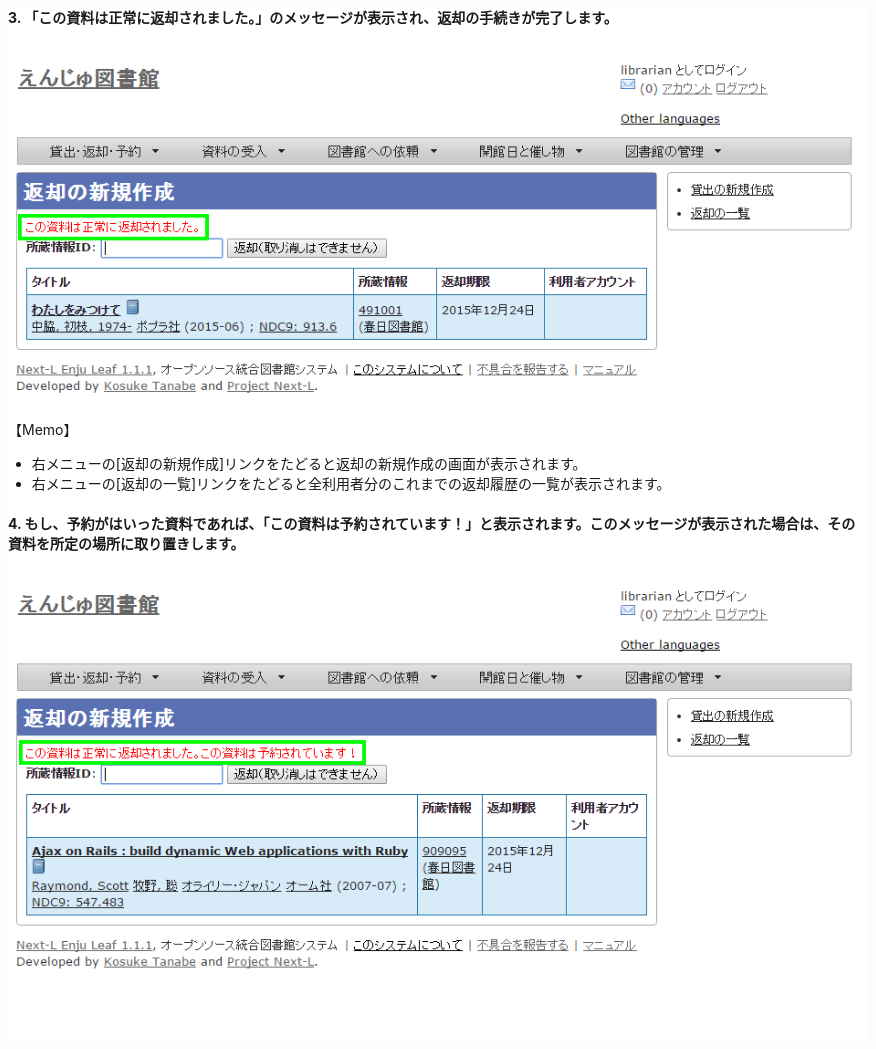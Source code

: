 #### 3. 「この資料は正常に返却されました。」のメッセージが表示され、返却の手続きが完了します。

![返却](../assets/images/1.1/image_operation_188_2.png)

<div class="alert alert-info memo" markdown="1">

【Memo】

* 右メニューの[返却の新規作成]リンクをたどると返却の新規作成の画面が表示されます。
* 右メニューの[返却の一覧]リンクをたどると全利用者分のこれまでの返却履歴の一覧が表示されます。

</div>

#### 4. もし、予約がはいった資料であれば、「この資料は予約されています！」と表示されます。このメッセージが表示された場合は、その資料を所定の場所に取り置きします。

![返却](../assets/images/1.1/image_operation_188_2_r.png)
